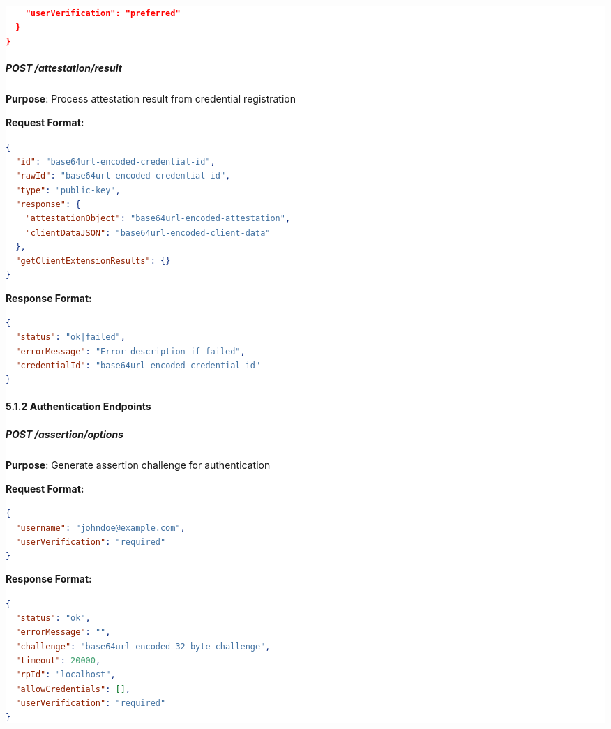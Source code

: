 ```json
    "userVerification": "preferred"
  }
}
```

##### POST /attestation/result
**Purpose**: Process attestation result from credential registration

**Request Format:**
```json
{
  "id": "base64url-encoded-credential-id",
  "rawId": "base64url-encoded-credential-id",
  "type": "public-key",
  "response": {
    "attestationObject": "base64url-encoded-attestation",
    "clientDataJSON": "base64url-encoded-client-data"
  },
  "getClientExtensionResults": {}
}
```

**Response Format:**
```json
{
  "status": "ok|failed",
  "errorMessage": "Error description if failed",
  "credentialId": "base64url-encoded-credential-id"
}
```

#### 5.1.2 Authentication Endpoints

##### POST /assertion/options
**Purpose**: Generate assertion challenge for authentication

**Request Format:**
```json
{
  "username": "johndoe@example.com",
  "userVerification": "required"
}
```

**Response Format:**
```json
{
  "status": "ok",
  "errorMessage": "",
  "challenge": "base64url-encoded-32-byte-challenge",
  "timeout": 20000,
  "rpId": "localhost",
  "allowCredentials": [],
  "userVerification": "required"
}
```

